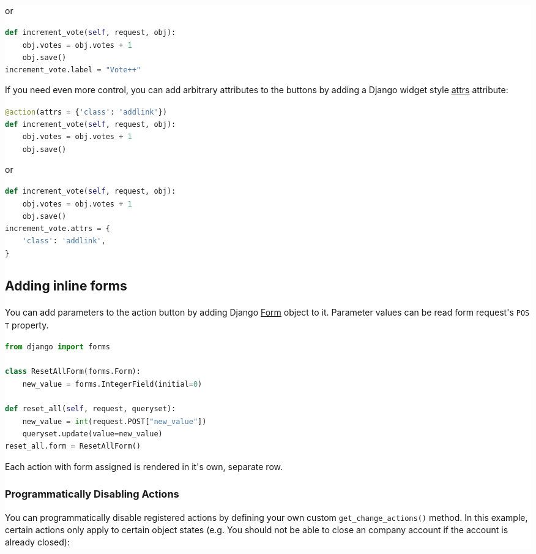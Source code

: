 or

```python
def increment_vote(self, request, obj):
    obj.votes = obj.votes + 1
    obj.save()
increment_vote.label = "Vote++"
```

If you need even more control, you can add arbitrary attributes to the buttons
by adding a Django widget style
[attrs](https://docs.djangoproject.com/en/stable/ref/forms/widgets/#django.forms.Widget.attrs)
attribute:

```python
@action(attrs = {'class': 'addlink'})
def increment_vote(self, request, obj):
    obj.votes = obj.votes + 1
    obj.save()
```

or

```python
def increment_vote(self, request, obj):
    obj.votes = obj.votes + 1
    obj.save()
increment_vote.attrs = {
    'class': 'addlink',
}
```

## Adding inline forms

You can add parameters to the action button by adding Django [Form](https://docs.djangoproject.com/en/4.1/ref/forms/api/#django.forms.Form) object to it. Parameter values can be read form request's `POST` property.

```python
from django import forms

class ResetAllForm(forms.Form):
    new_value = forms.IntegerField(initial=0)

def reset_all(self, request, queryset):
    new_value = int(request.POST["new_value"])
    queryset.update(value=new_value)
reset_all.form = ResetAllForm()
```

Each action with form assigned is rendered in it's own, separate row.


### Programmatically Disabling Actions

You can programmatically disable registered actions by defining your own
custom `get_change_actions()` method. In this example, certain actions
only apply to certain object states (e.g. You should not be able to
close an company account if the account is already closed):


[admin actions]: https://docs.djangoproject.com/en/stable/ref/contrib/admin/actions/